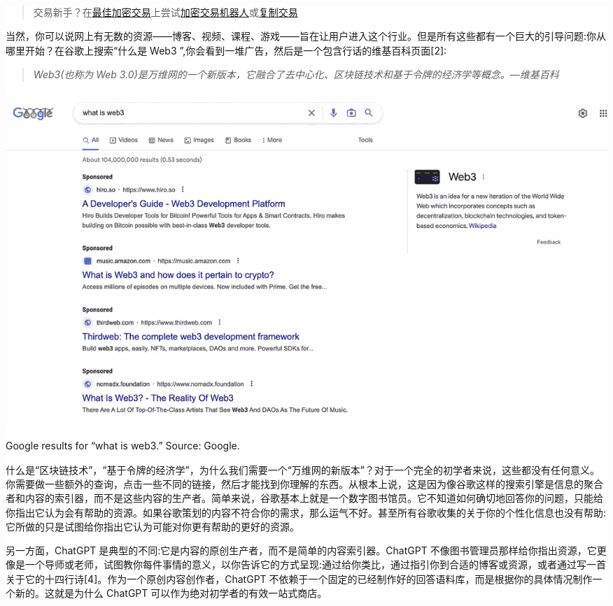 > 交易新手？在[最佳加密交易](/coinmonks/crypto-exchange-dd2f9d6f3769)上尝试[加密交易机器人](/coinmonks/crypto-trading-bot-c2ffce8acb2a)或[复制交易](/coinmonks/top-10-crypto-copy-trading-platforms-for-beginners-d0c37c7d698c)

当然，你可以说网上有无数的资源——博客、视频、课程、游戏——旨在让用户进入这个行业。但是所有这些都有一个巨大的引导问题:你从哪里开始？在谷歌上搜索“什么是 Web3 ”,你会看到一堆广告，然后是一个包含行话的维基百科页面[2]:

> *Web3(也称为 Web 3.0)是万维网的一个新版本，它融合了去中心化、区块链技术和基于令牌的经济学等概念。—维基百科*

![](img/757290cb525c4a39dd9e56b892551baf.png)

Google results for “what is web3.” Source: Google.

什么是“区块链技术”，“基于令牌的经济学”，为什么我们需要一个“万维网的新版本”？对于一个完全的初学者来说，这些都没有任何意义。你需要做一些额外的查询，点击一些不同的链接，然后才能找到你理解的东西。从根本上说，这是因为像谷歌这样的搜索引擎是信息的聚合者和内容的索引器，而不是这些内容的生产者。简单来说，谷歌基本上就是一个数字图书馆员。它不知道如何确切地回答你的问题，只能给你指出它认为会有帮助的资源。如果谷歌策划的内容不符合你的需求，那么运气不好。甚至所有谷歌收集的关于你的个性化信息也没有帮助:它所做的只是试图给你指出它认为可能对你更有帮助的更好的资源。

另一方面，ChatGPT 是典型的不同:它是内容的原创生产者，而不是简单的内容索引器。ChatGPT 不像图书管理员那样给你指出资源，它更像是一个导师或老师，试图教你每件事情的意义，以你告诉它的方式呈现:通过给你类比，通过指引你到合适的博客或资源，或者通过写一首关于它的十四行诗[4]。作为一个原创内容创作者，ChatGPT 不依赖于一个固定的已经制作好的回答语料库，而是根据你的具体情况制作一个新的。这就是为什么 ChatGPT 可以作为绝对初学者的有效一站式商店。
